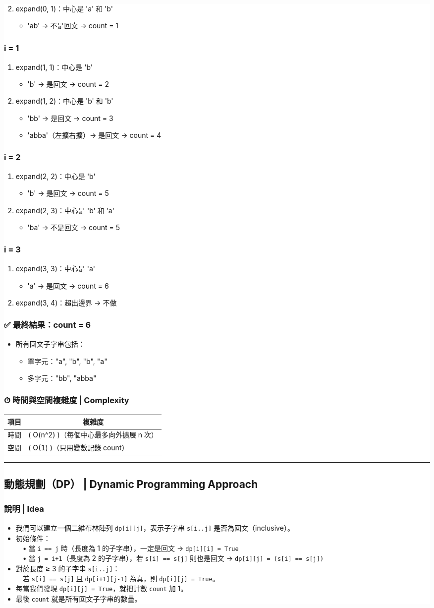 2. expand(0, 1)：中心是 'a' 和 'b'

    - 'ab' → 不是回文 → count = 1

### i = 1

1. expand(1, 1)：中心是 'b'

    - 'b' → 是回文 → count = 2

2. expand(1, 2)：中心是 'b' 和 'b'

    - 'bb' → 是回文 → count = 3

    - 'abba'（左擴右擴）→ 是回文 → count = 4

### i = 2

1. expand(2, 2)：中心是 'b'

    - 'b' → 是回文 → count = 5

2. expand(2, 3)：中心是 'b' 和 'a'

    - 'ba' → 不是回文 → count = 5

### i = 3

1. expand(3, 3)：中心是 'a'

    - 'a' → 是回文 → count = 6

2. expand(3, 4)：超出邊界 → 不做

### ✅ 最終結果：count = 6

- 所有回文子字串包括：

    - 單字元："a", "b", "b", "a"

    - 多字元："bb", "abba"

### ⏱ 時間與空間複雜度 | Complexity
| 項目 | 複雜度                        |
| -- | -------------------------- |
| 時間 | ( O(n^2) )（每個中心最多向外擴展 n 次） |
| 空間 | ( O(1) )（只用變數記錄 count）     |

---

## 動態規劃（DP） | Dynamic Programming Approach  

### 說明 | Idea  

- 我們可以建立一個二維布林陣列 `dp[i][j]`，表示子字串 `s[i..j]` 是否為回文（inclusive）。  
- 初始條件：  
  • 當 `i == j` 時（長度為 1 的子字串），一定是回文 → `dp[i][i] = True`  
  • 當 `j = i+1`（長度為 2 的子字串），若 `s[i] == s[j]` 則也是回文 → `dp[i][j] = (s[i] == s[j])`  
- 對於長度 ≥ 3 的子字串 `s[i..j]`：  
  若 `s[i] == s[j]` 且 `dp[i+1][j-1]` 為真，則 `dp[i][j] = True`。  
- 每當我們發現 `dp[i][j] = True`，就把計數 `count` 加 1。  
- 最後 `count` 就是所有回文子字串的數量。  
